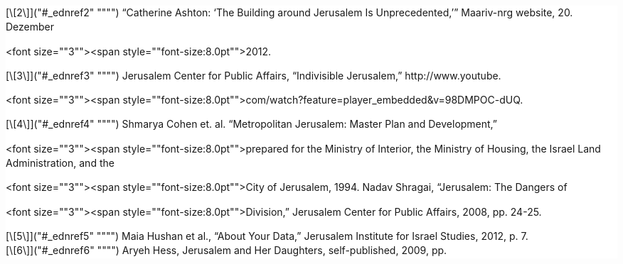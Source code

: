<div id=""edn2"" style=""mso-element:endnote""><font size=""3"">[<span class=""MsoEndnoteReference""><span style=""font-size:"><span style=""mso-special-character:footnote""><span class=""MsoEndnoteReference""><span mso-ansi-language:de-ch="" mso-fareast-font-family:calibri="" new="" reference="" roman="" sans="" serif="" style=""font-size:8.0pt;font-family:"MS">\[2\]</span></span></span></span></span>]("#_ednref2" """")<span style=""font-size:8.0pt""> “Catherine Ashton: ‘The Building around Jerusalem Is Unprecedented,’” Maariv-nrg website, 20. Dezember</span></font>

<font size=""3""><span style=""font-size:8.0pt"">2012.</span></font>

</div><font size=""3""> </font>

<div id=""edn3"" style=""mso-element:endnote""><font size=""3"">[<span class=""MsoEndnoteReference""><span style=""font-size:"><span style=""mso-special-character:footnote""><span class=""MsoEndnoteReference""><span mso-ansi-language:de-ch="" mso-fareast-font-family:calibri="" new="" reference="" roman="" sans="" serif="" style=""font-size:8.0pt;font-family:"MS">\[3\]</span></span></span></span></span>]("#_ednref3" """")<span style=""font-size:8.0pt""> Jerusalem Center for Public Affairs, “Indivisible Jerusalem,” http://www.youtube.</span></font>

<font size=""3""><span style=""font-size:8.0pt"">com/watch?feature=player\_embedded&amp;v=98DMPOC-dUQ.</span></font>

</div><font size=""3""> </font>

<div id=""edn4"" style=""mso-element:endnote""><font size=""3"">[<span class=""MsoEndnoteReference""><span style=""font-size:"><span style=""mso-special-character:footnote""><span class=""MsoEndnoteReference""><span mso-ansi-language:de-ch="" mso-fareast-font-family:calibri="" new="" reference="" roman="" sans="" serif="" style=""font-size:8.0pt;font-family:"MS">\[4\]</span></span></span></span></span>]("#_ednref4" """")<span style=""font-size:8.0pt""> Shmarya Cohen et. al. “Metropolitan Jerusalem: Master Plan and Development,”</span></font>

<font size=""3""><span style=""font-size:8.0pt"">prepared for the Ministry of Interior, the Ministry of Housing, the Israel Land Administration, and the</span></font>

<font size=""3""><span style=""font-size:8.0pt"">City of Jerusalem, 1994. Nadav Shragai, “Jerusalem: The Dangers of</span></font>

<font size=""3""><span style=""font-size:8.0pt"">Division,” Jerusalem Center for Public Affairs, 2008, pp. 24-25.</span></font>

</div><font size=""3""> </font>

<div id=""edn5"" style=""mso-element:endnote""><font size=""3"">[<span class=""MsoEndnoteReference""><span style=""font-size:"><span style=""mso-special-character:footnote""><span class=""MsoEndnoteReference""><span mso-ansi-language:de-ch="" mso-fareast-font-family:calibri="" new="" reference="" roman="" sans="" serif="" style=""font-size:8.0pt;font-family:"MS">\[5\]</span></span></span></span></span>]("#_ednref5" """")<span style=""font-size:8.0pt""> Maia Hushan et al., “About Your Data,” Jerusalem Institute for Israel Studies, 2012, p. 7.</span></font>

</div><font size=""3""> </font>

<div id=""edn6"" style=""mso-element:endnote""><font size=""3"">[<span class=""MsoEndnoteReference""><span style=""font-size:"><span style=""mso-special-character:footnote""><span class=""MsoEndnoteReference""><span mso-ansi-language:de-ch="" mso-fareast-font-family:calibri="" new="" reference="" roman="" sans="" serif="" style=""font-size:8.0pt;font-family:"MS">\[6\]</span></span></span></span></span>]("#_ednref6" """")<span style=""font-size:8.0pt""> Aryeh Hess, Jerusalem and Her Daughters, self-published, 2009, pp.</span></font>
